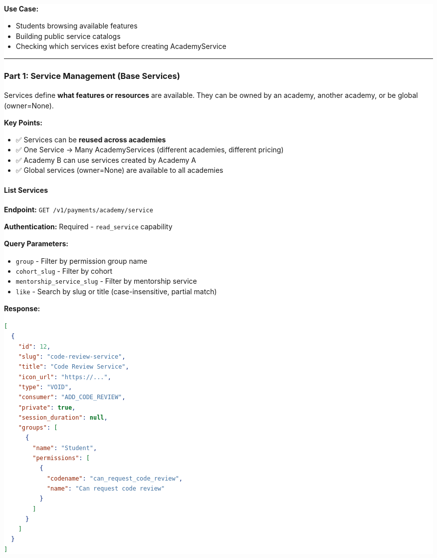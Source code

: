 **Use Case:**
- Students browsing available features
- Building public service catalogs
- Checking which services exist before creating AcademyService

---

### Part 1: Service Management (Base Services)

Services define **what features or resources** are available. They can be owned by an academy, another academy, or be global (owner=None).

**Key Points:**
- ✅ Services can be **reused across academies**
- ✅ One Service → Many AcademyServices (different academies, different pricing)
- ✅ Academy B can use services created by Academy A
- ✅ Global services (owner=None) are available to all academies

#### List Services

**Endpoint:** `GET /v1/payments/academy/service`

**Authentication:** Required - `read_service` capability

**Query Parameters:**
- `group` - Filter by permission group name
- `cohort_slug` - Filter by cohort
- `mentorship_service_slug` - Filter by mentorship service
- `like` - Search by slug or title (case-insensitive, partial match)

**Response:**
```json
[
  {
    "id": 12,
    "slug": "code-review-service",
    "title": "Code Review Service",
    "icon_url": "https://...",
    "type": "VOID",
    "consumer": "ADD_CODE_REVIEW",
    "private": true,
    "session_duration": null,
    "groups": [
      {
        "name": "Student",
        "permissions": [
          {
            "codename": "can_request_code_review",
            "name": "Can request code review"
          }
        ]
      }
    ]
  }
]
```
